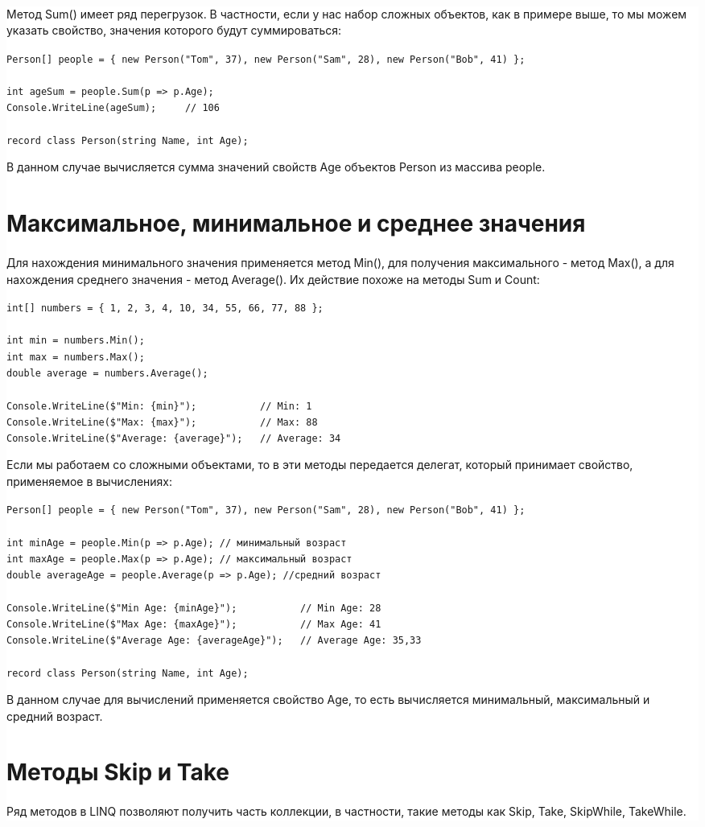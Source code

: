 Метод Sum() имеет ряд перегрузок. В частности, если у нас набор сложных объектов, как в примере выше, то мы можем указать свойство, значения которого будут суммироваться:

```Csharp
Person[] people = { new Person("Tom", 37), new Person("Sam", 28), new Person("Bob", 41) };
 
int ageSum = people.Sum(p => p.Age);
Console.WriteLine(ageSum);     // 106
 
record class Person(string Name, int Age);
```

В данном случае вычисляется сумма значений свойств Age объектов Person из массива people.

# Максимальное, минимальное и среднее значения
Для нахождения минимального значения применяется метод Min(), для получения максимального - метод Max(), а для нахождения среднего значения - метод Average(). Их действие похоже на методы Sum и Count:

```Csharp
int[] numbers = { 1, 2, 3, 4, 10, 34, 55, 66, 77, 88 };
 
int min = numbers.Min();
int max = numbers.Max();
double average = numbers.Average();
 
Console.WriteLine($"Min: {min}");           // Min: 1
Console.WriteLine($"Max: {max}");           // Max: 88
Console.WriteLine($"Average: {average}");   // Average: 34
```

Если мы работаем со сложными объектами, то в эти методы передается делегат, который принимает свойство, применяемое в вычислениях:

```Csharp
Person[] people = { new Person("Tom", 37), new Person("Sam", 28), new Person("Bob", 41) };
 
int minAge = people.Min(p => p.Age); // минимальный возраст
int maxAge = people.Max(p => p.Age); // максимальный возраст
double averageAge = people.Average(p => p.Age); //средний возраст
 
Console.WriteLine($"Min Age: {minAge}");           // Min Age: 28
Console.WriteLine($"Max Age: {maxAge}");           // Max Age: 41
Console.WriteLine($"Average Age: {averageAge}");   // Average Age: 35,33
 
record class Person(string Name, int Age);
```
В данном случае для вычислений применяется свойство Age, то есть вычисляется минимальный, максимальный и средний возраст.

# Методы Skip и Take

Ряд методов в LINQ позволяют получить часть коллекции, в частности, такие методы как Skip, Take, SkipWhile, TakeWhile.
